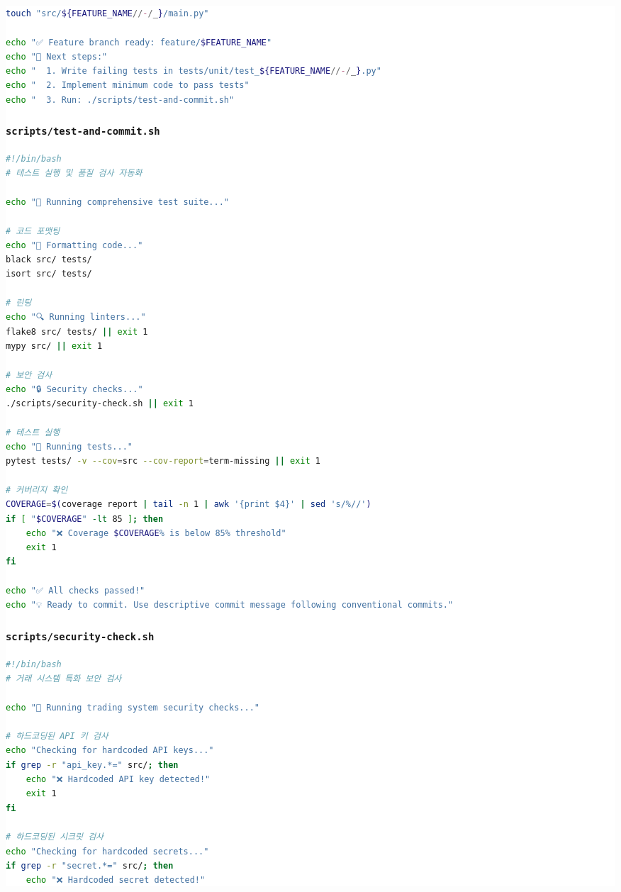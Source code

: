 ```bash
touch "src/${FEATURE_NAME//-/_}/main.py"

echo "✅ Feature branch ready: feature/$FEATURE_NAME"
echo "📝 Next steps:"
echo "  1. Write failing tests in tests/unit/test_${FEATURE_NAME//-/_}.py"
echo "  2. Implement minimum code to pass tests"
echo "  3. Run: ./scripts/test-and-commit.sh"
```

### `scripts/test-and-commit.sh`
```bash
#!/bin/bash
# 테스트 실행 및 품질 검사 자동화

echo "🧪 Running comprehensive test suite..."

# 코드 포맷팅
echo "🎨 Formatting code..."
black src/ tests/
isort src/ tests/

# 린팅
echo "🔍 Running linters..."
flake8 src/ tests/ || exit 1
mypy src/ || exit 1

# 보안 검사
echo "🔒 Security checks..."
./scripts/security-check.sh || exit 1

# 테스트 실행
echo "🧪 Running tests..."
pytest tests/ -v --cov=src --cov-report=term-missing || exit 1

# 커버리지 확인
COVERAGE=$(coverage report | tail -n 1 | awk '{print $4}' | sed 's/%//')
if [ "$COVERAGE" -lt 85 ]; then
    echo "❌ Coverage $COVERAGE% is below 85% threshold"
    exit 1
fi

echo "✅ All checks passed!"
echo "💡 Ready to commit. Use descriptive commit message following conventional commits."
```

### `scripts/security-check.sh`
```bash
#!/bin/bash
# 거래 시스템 특화 보안 검사

echo "🔐 Running trading system security checks..."

# 하드코딩된 API 키 검사
echo "Checking for hardcoded API keys..."
if grep -r "api_key.*=" src/; then
    echo "❌ Hardcoded API key detected!"
    exit 1
fi

# 하드코딩된 시크릿 검사
echo "Checking for hardcoded secrets..."
if grep -r "secret.*=" src/; then
    echo "❌ Hardcoded secret detected!"
```
